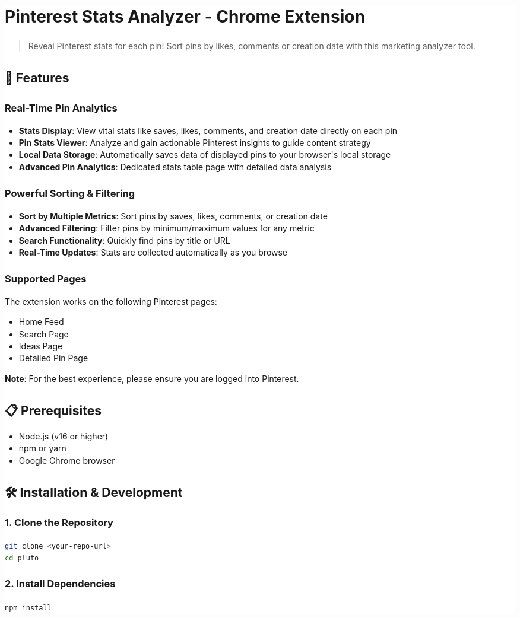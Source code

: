 # Pinterest Stats Analyzer - Chrome Extension

> Reveal Pinterest stats for each pin! Sort pins by likes, comments or creation date with this marketing analyzer tool.

## 🚀 Features

### Real-Time Pin Analytics
- **Stats Display**: View vital stats like saves, likes, comments, and creation date directly on each pin
- **Pin Stats Viewer**: Analyze and gain actionable Pinterest insights to guide content strategy
- **Local Data Storage**: Automatically saves data of displayed pins to your browser's local storage
- **Advanced Pin Analytics**: Dedicated stats table page with detailed data analysis

### Powerful Sorting & Filtering
- **Sort by Multiple Metrics**: Sort pins by saves, likes, comments, or creation date
- **Advanced Filtering**: Filter pins by minimum/maximum values for any metric
- **Search Functionality**: Quickly find pins by title or URL
- **Real-Time Updates**: Stats are collected automatically as you browse

### Supported Pages
The extension works on the following Pinterest pages:
- Home Feed
- Search Page
- Ideas Page
- Detailed Pin Page

**Note**: For the best experience, please ensure you are logged into Pinterest.

## 📋 Prerequisites

- Node.js (v16 or higher)
- npm or yarn
- Google Chrome browser

## 🛠️ Installation & Development

### 1. Clone the Repository

```bash
git clone <your-repo-url>
cd pluto
```

### 2. Install Dependencies

```bash
npm install
```
